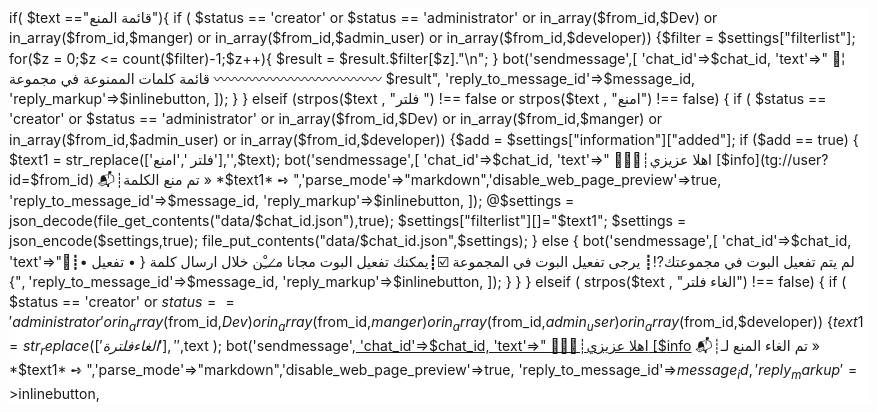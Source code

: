 if( $text =="قائمة المنع"){
if ( $status == 'creator' or $status == 'administrator' or in_array($from_id,$Dev) or in_array($from_id,$manger) or in_array($from_id,$admin_user) or in_array($from_id,$developer)) {$filter = $settings["filterlist"];
for($z = 0;$z <= count($filter)-1;$z++){
$result = $result.$filter[$z]."\n";
}
bot('sendmessage',[
'chat_id'=>$chat_id,
'text'=>"
📌¦ قائمة کلمات الممنوعة في مجموعة
〰〰〰〰〰〰〰〰〰〰〰〰
$result",
         'reply_to_message_id'=>$message_id,
'reply_markup'=>$inlinebutton,
 ]);
}
}
elseif (strpos($text , "فلتر ") !== false or strpos($text , "امنع") !== false) {
if ( $status == 'creator' or $status == 'administrator' or in_array($from_id,$Dev) or in_array($from_id,$manger) or in_array($from_id,$admin_user) or in_array($from_id,$developer)) {$add = $settings["information"]["added"];
if ($add == true) {
$text1 = str_replace(['فلتر ','امنع'],'',$text);
bot('sendmessage',[
            'chat_id'=>$chat_id,
            'text'=>"
🙋🏼‍♂┊اهلا عزيزي [$info](tg://user?id=$from_id)
📬┊تم منع الكلمة » *$text1* 
➺
",'parse_mode'=>"markdown",'disable_web_page_preview'=>true,
         'reply_to_message_id'=>$message_id,
'reply_markup'=>$inlinebutton,
 ]);
@$settings = json_decode(file_get_contents("data/$chat_id.json"),true);
$settings["filterlist"][]="$text1";
$settings = json_encode($settings,true);
file_put_contents("data/$chat_id.json",$settings);
}
else
{
bot('sendmessage',[
	'chat_id'=>$chat_id,
	'text'=>"🔘┋لم يتم تفعيل البوت في مجموعتك⁉️┋ يرجى تفعيل البوت في المجموعة
☑️┋يمكنك تفعيل البوت مجانا م̷ـــِْن خلال ارسال كلمة { • تفعيل • }",
  'reply_to_message_id'=>$message_id,
'reply_markup'=>$inlinebutton,
 ]);
}
}
}
elseif ( strpos($text  , "الغاء فلتر") !== false) {
if ( $status == 'creator' or $status == 'administrator' or in_array($from_id,$Dev) or in_array($from_id,$manger) or in_array($from_id,$admin_user) or in_array($from_id,$developer)) {$text1 = str_replace(['الغاء فلترة'],'',$text );
bot('sendmessage',[
            'chat_id'=>$chat_id,
            'text'=>"
🙋🏼‍♂┊اهلا عزيزي [$info](tg://user?id=$from_id)
📬┊تم الغاء المنع لـ » *$text1* 
➺
",'parse_mode'=>"markdown",'disable_web_page_preview'=>true,
         'reply_to_message_id'=>$message_id,
'reply_markup'=>$inlinebutton,